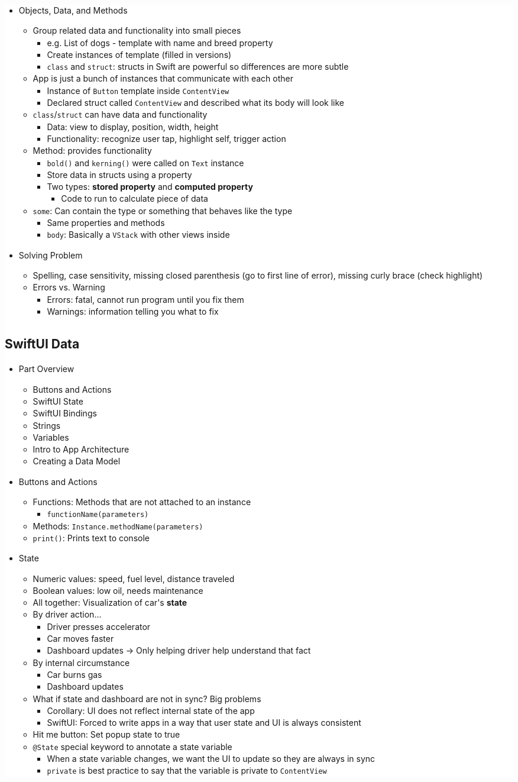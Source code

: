 - Objects, Data, and Methods

  - Group related data and functionality into small pieces
    - e.g. List of dogs - template with name and breed property
    - Create instances of template (filled in versions)
    - `class` and `struct`: structs in Swift are powerful so differences are more subtle
  - App is just a bunch of instances that communicate with each other
    - Instance of `Button` template inside `ContentView`
    - Declared struct called `ContentView` and described what its body will look like
  - `class`/`struct` can have data and functionality
    - Data: view to display, position, width, height
    - Functionality: recognize user tap, highlight self, trigger action
  - Method: provides functionality
    - `bold()` and `kerning()` were called on `Text` instance
    - Store data in structs using a property
    - Two types: **stored property** and **computed property**
      - Code to run to calculate piece of data
  - `some`: Can contain the type or something that behaves like the type
    - Same properties and methods
    - `body`: Basically a `VStack` with other views inside

- Solving Problem

  - Spelling, case sensitivity, missing closed parenthesis (go to first line of error), missing curly brace (check highlight)
  - Errors vs. Warning
    - Errors: fatal, cannot run program until you fix them
    - Warnings: information telling you what to fix

## SwiftUI Data

- Part Overview

  - Buttons and Actions
  - SwiftUI State
  - SwiftUI Bindings
  - Strings
  - Variables
  - Intro to App Architecture
  - Creating a Data Model

- Buttons and Actions

  - Functions: Methods that are not attached to an instance
    - `functionName(parameters)`
  - Methods: `Instance.methodName(parameters)`
  - `print()`: Prints text to console

- State

  - Numeric values: speed, fuel level, distance traveled
  - Boolean values: low oil, needs maintenance
  - All together: Visualization of car's **state**
  - By driver action...
    - Driver presses accelerator
    - Car moves faster
    - Dashboard updates -> Only helping driver help understand that fact
  - By internal circumstance
    - Car burns gas
    - Dashboard updates
  - What if state and dashboard are not in sync? Big problems
    - Corollary: UI does not reflect internal state of the app
    - SwiftUI: Forced to write apps in a way that user state and UI is always consistent
  - Hit me button: Set popup state to true
  - `@State` special keyword to annotate a state variable
    - When a state variable changes, we want the UI to update so they are always in sync
    - `private` is best practice to say that the variable is private to `ContentView`